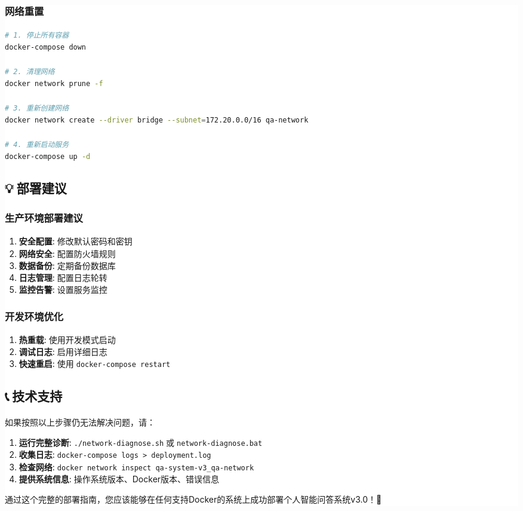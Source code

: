 ### 网络重置
```bash
# 1. 停止所有容器
docker-compose down

# 2. 清理网络
docker network prune -f

# 3. 重新创建网络
docker network create --driver bridge --subnet=172.20.0.0/16 qa-network

# 4. 重新启动服务
docker-compose up -d
```

## 💡 部署建议

### 生产环境部署建议
1. **安全配置**: 修改默认密码和密钥
2. **网络安全**: 配置防火墙规则
3. **数据备份**: 定期备份数据库
4. **日志管理**: 配置日志轮转
5. **监控告警**: 设置服务监控

### 开发环境优化
1. **热重载**: 使用开发模式启动
2. **调试日志**: 启用详细日志
3. **快速重启**: 使用 `docker-compose restart`

## 📞 技术支持

如果按照以上步骤仍无法解决问题，请：

1. **运行完整诊断**: `./network-diagnose.sh` 或 `network-diagnose.bat`
2. **收集日志**: `docker-compose logs > deployment.log`
3. **检查网络**: `docker network inspect qa-system-v3_qa-network`
4. **提供系统信息**: 操作系统版本、Docker版本、错误信息

通过这个完整的部署指南，您应该能够在任何支持Docker的系统上成功部署个人智能问答系统v3.0！🎉 